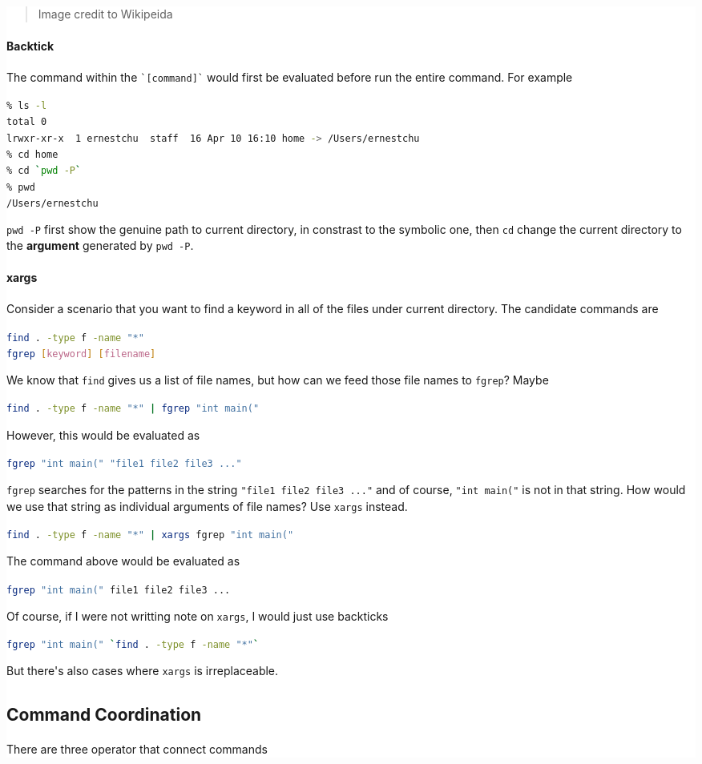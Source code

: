 > Image credit to Wikipeida

#### Backtick
The command within the `` `[command]` `` would first be evaluated before run the entire command. For example

```sh
% ls -l
total 0
lrwxr-xr-x  1 ernestchu  staff  16 Apr 10 16:10 home -> /Users/ernestchu
% cd home
% cd `pwd -P`
% pwd
/Users/ernestchu
```

`pwd -P` first show the genuine path to current directory, in constrast to the symbolic one, then `cd` change the current directory to the **argument** generated by `pwd -P`.

#### xargs
Consider a scenario that you want to find a keyword in all of the files under current directory. The candidate commands are
```sh
find . -type f -name "*"
fgrep [keyword] [filename]
```
We know that `find` gives us a list of file names, but how can we feed those file names to `fgrep`? Maybe
```sh
find . -type f -name "*" | fgrep "int main("
```
However, this would be evaluated as 
```sh
fgrep "int main(" "file1 file2 file3 ..."
```
`fgrep` searches for the patterns in the string `"file1 file2 file3 ..."` and of course, `"int main("` is not in that string. How would we use that string as individual arguments of file names? Use `xargs` instead.
```sh
find . -type f -name "*" | xargs fgrep "int main("
```
The command above would be evaluated as
```sh
fgrep "int main(" file1 file2 file3 ...
```

Of course, if I were not writting note on `xargs`, I would just use backticks
```sh
fgrep "int main(" `find . -type f -name "*"`   
```
But there's also cases where `xargs` is irreplaceable.

## Command Coordination
There are three operator that connect commands
